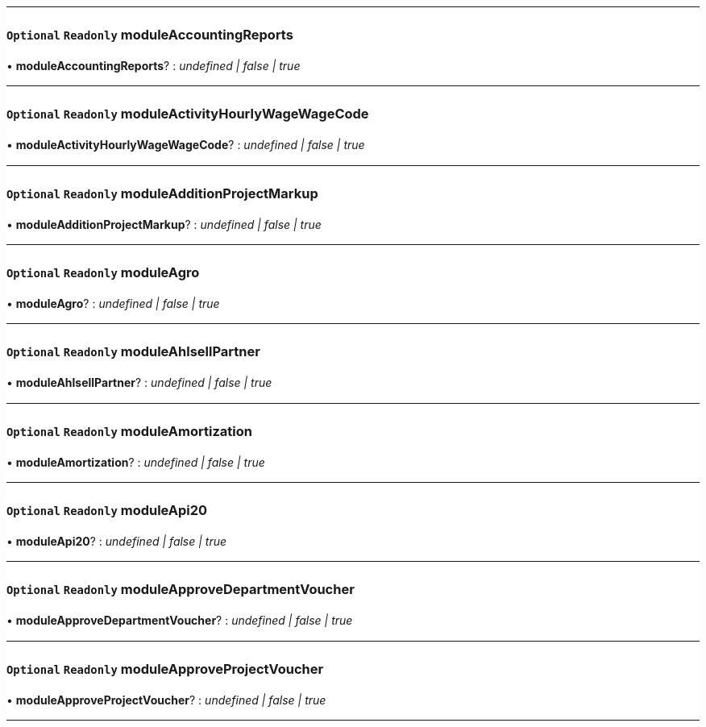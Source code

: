 ___

### `Optional` `Readonly` moduleAccountingReports

• **moduleAccountingReports**? : *undefined | false | true*

___

### `Optional` `Readonly` moduleActivityHourlyWageWageCode

• **moduleActivityHourlyWageWageCode**? : *undefined | false | true*

___

### `Optional` `Readonly` moduleAdditionProjectMarkup

• **moduleAdditionProjectMarkup**? : *undefined | false | true*

___

### `Optional` `Readonly` moduleAgro

• **moduleAgro**? : *undefined | false | true*

___

### `Optional` `Readonly` moduleAhlsellPartner

• **moduleAhlsellPartner**? : *undefined | false | true*

___

### `Optional` `Readonly` moduleAmortization

• **moduleAmortization**? : *undefined | false | true*

___

### `Optional` `Readonly` moduleApi20

• **moduleApi20**? : *undefined | false | true*

___

### `Optional` `Readonly` moduleApproveDepartmentVoucher

• **moduleApproveDepartmentVoucher**? : *undefined | false | true*

___

### `Optional` `Readonly` moduleApproveProjectVoucher

• **moduleApproveProjectVoucher**? : *undefined | false | true*

___
